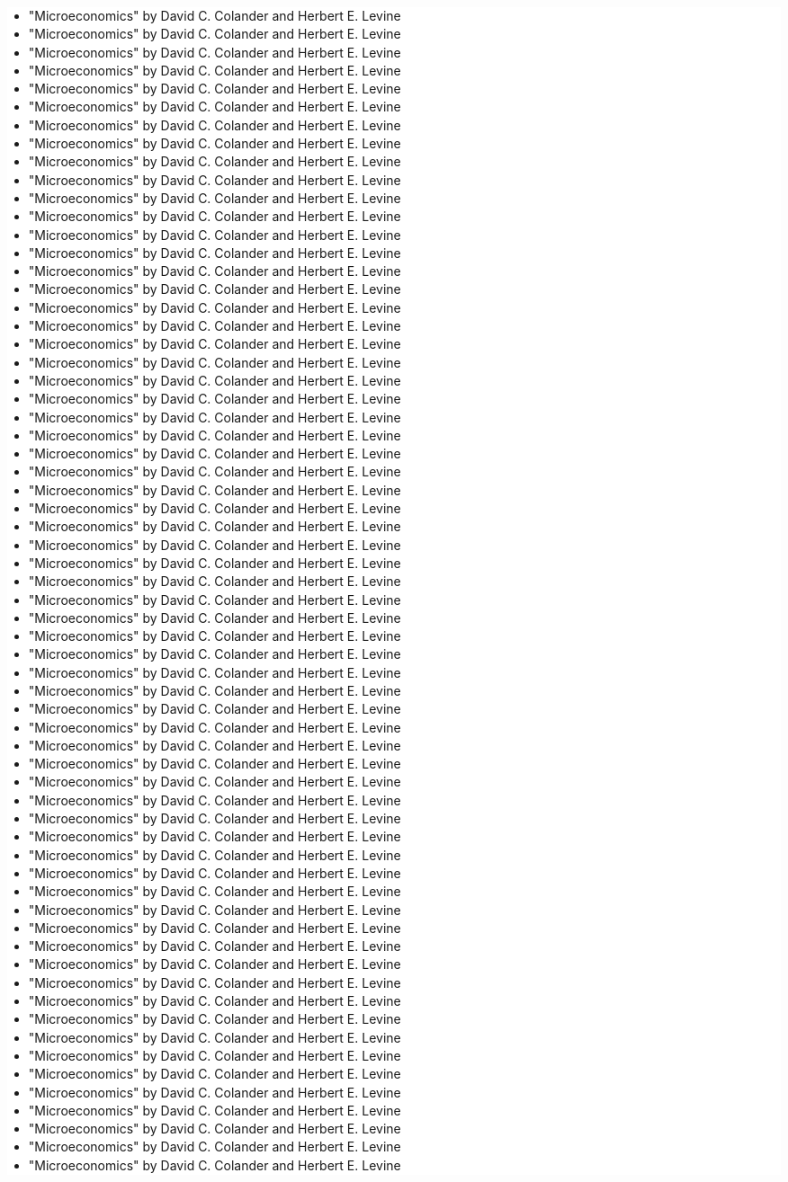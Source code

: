- "Microeconomics" by David C. Colander and Herbert E. Levine
- "Microeconomics" by David C. Colander and Herbert E. Levine
- "Microeconomics" by David C. Colander and Herbert E. Levine
- "Microeconomics" by David C. Colander and Herbert E. Levine
- "Microeconomics" by David C. Colander and Herbert E. Levine
- "Microeconomics" by David C. Colander and Herbert E. Levine
- "Microeconomics" by David C. Colander and Herbert E. Levine
- "Microeconomics" by David C. Colander and Herbert E. Levine
- "Microeconomics" by David C. Colander and Herbert E. Levine
- "Microeconomics" by David C. Colander and Herbert E. Levine
- "Microeconomics" by David C. Colander and Herbert E. Levine
- "Microeconomics" by David C. Colander and Herbert E. Levine
- "Microeconomics" by David C. Colander and Herbert E. Levine
- "Microeconomics" by David C. Colander and Herbert E. Levine
- "Microeconomics" by David C. Colander and Herbert E. Levine
- "Microeconomics" by David C. Colander and Herbert E. Levine
- "Microeconomics" by David C. Colander and Herbert E. Levine
- "Microeconomics" by David C. Colander and Herbert E. Levine
- "Microeconomics" by David C. Colander and Herbert E. Levine
- "Microeconomics" by David C. Colander and Herbert E. Levine
- "Microeconomics" by David C. Colander and Herbert E. Levine
- "Microeconomics" by David C. Colander and Herbert E. Levine
- "Microeconomics" by David C. Colander and Herbert E. Levine
- "Microeconomics" by David C. Colander and Herbert E. Levine
- "Microeconomics" by David C. Colander and Herbert E. Levine
- "Microeconomics" by David C. Colander and Herbert E. Levine
- "Microeconomics" by David C. Colander and Herbert E. Levine
- "Microeconomics" by David C. Colander and Herbert E. Levine
- "Microeconomics" by David C. Colander and Herbert E. Levine
- "Microeconomics" by David C. Colander and Herbert E. Levine
- "Microeconomics" by David C. Colander and Herbert E. Levine
- "Microeconomics" by David C. Colander and Herbert E. Levine
- "Microeconomics" by David C. Colander and Herbert E. Levine
- "Microeconomics" by David C. Colander and Herbert E. Levine
- "Microeconomics" by David C. Colander and Herbert E. Levine
- "Microeconomics" by David C. Colander and Herbert E. Levine
- "Microeconomics" by David C. Colander and Herbert E. Levine
- "Microeconomics" by David C. Colander and Herbert E. Levine
- "Microeconomics" by David C. Colander and Herbert E. Levine
- "Microeconomics" by David C. Colander and Herbert E. Levine
- "Microeconomics" by David C. Colander and Herbert E. Levine
- "Microeconomics" by David C. Colander and Herbert E. Levine
- "Microeconomics" by David C. Colander and Herbert E. Levine
- "Microeconomics" by David C. Colander and Herbert E. Levine
- "Microeconomics" by David C. Colander and Herbert E. Levine
- "Microeconomics" by David C. Colander and Herbert E. Levine
- "Microeconomics" by David C. Colander and Herbert E. Levine
- "Microeconomics" by David C. Colander and Herbert E. Levine
- "Microeconomics" by David C. Colander and Herbert E. Levine
- "Microeconomics" by David C. Colander and Herbert E. Levine
- "Microeconomics" by David C. Colander and Herbert E. Levine
- "Microeconomics" by David C. Colander and Herbert E. Levine
- "Microeconomics" by David C. Colander and Herbert E. Levine
- "Microeconomics" by David C. Colander and Herbert E. Levine
- "Microeconomics" by David C. Colander and Herbert E. Levine
- "Microeconomics" by David C. Colander and Herbert E. Levine
- "Microeconomics" by David C. Colander and Herbert E. Levine
- "Microeconomics" by David C. Colander and Herbert E. Levine
- "Microeconomics" by David C. Colander and Herbert E. Levine
- "Microeconomics" by David C. Colander and Herbert E. Levine
- "Microeconomics" by David C. Colander and Herbert E. Levine
- "Microeconomics" by David C. Colander and Herbert E. Levine
- "Microeconomics" by David C. Colander and Herbert E. Levine
- "Microeconomics" by David C. Colander and Herbert E. Levine